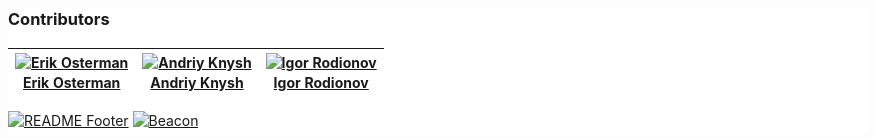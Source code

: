 ### Contributors


|  [![Erik Osterman][osterman_avatar]][osterman_homepage]<br/>[Erik Osterman][osterman_homepage] | [![Andriy Knysh][aknysh_avatar]][aknysh_homepage]<br/>[Andriy Knysh][aknysh_homepage] | [![Igor Rodionov][goruha_avatar]][goruha_homepage]<br/>[Igor Rodionov][goruha_homepage] |
|---|---|---|


  [osterman_homepage]: https://github.com/osterman
  [osterman_avatar]: https://img.cloudposse.com/150x150/https://github.com/osterman.png
  [aknysh_homepage]: https://github.com/aknysh
  [aknysh_avatar]: https://img.cloudposse.com/150x150/https://github.com/aknysh.png
  [goruha_homepage]: https://github.com/goruha
  [goruha_avatar]: https://img.cloudposse.com/150x150/https://github.com/goruha.png

[![README Footer][readme_footer_img]][readme_footer_link]
[![Beacon][beacon]][website]

  [logo]: https://cloudposse.com/logo-300x69.svg
  [docs]: https://cpco.io/docs?utm_source=github&utm_medium=readme&utm_campaign=cloudposse/terraform-external-module-artifact&utm_content=docs
  [website]: https://cpco.io/homepage?utm_source=github&utm_medium=readme&utm_campaign=cloudposse/terraform-external-module-artifact&utm_content=website
  [github]: https://cpco.io/github?utm_source=github&utm_medium=readme&utm_campaign=cloudposse/terraform-external-module-artifact&utm_content=github
  [jobs]: https://cpco.io/jobs?utm_source=github&utm_medium=readme&utm_campaign=cloudposse/terraform-external-module-artifact&utm_content=jobs
  [hire]: https://cpco.io/hire?utm_source=github&utm_medium=readme&utm_campaign=cloudposse/terraform-external-module-artifact&utm_content=hire
  [slack]: https://cpco.io/slack?utm_source=github&utm_medium=readme&utm_campaign=cloudposse/terraform-external-module-artifact&utm_content=slack
  [linkedin]: https://cpco.io/linkedin?utm_source=github&utm_medium=readme&utm_campaign=cloudposse/terraform-external-module-artifact&utm_content=linkedin
  [twitter]: https://cpco.io/twitter?utm_source=github&utm_medium=readme&utm_campaign=cloudposse/terraform-external-module-artifact&utm_content=twitter
  [testimonial]: https://cpco.io/leave-testimonial?utm_source=github&utm_medium=readme&utm_campaign=cloudposse/terraform-external-module-artifact&utm_content=testimonial
  [office_hours]: https://cloudposse.com/office-hours?utm_source=github&utm_medium=readme&utm_campaign=cloudposse/terraform-external-module-artifact&utm_content=office_hours
  [newsletter]: https://cpco.io/newsletter?utm_source=github&utm_medium=readme&utm_campaign=cloudposse/terraform-external-module-artifact&utm_content=newsletter
  [discourse]: https://ask.sweetops.com/?utm_source=github&utm_medium=readme&utm_campaign=cloudposse/terraform-external-module-artifact&utm_content=discourse
  [email]: https://cpco.io/email?utm_source=github&utm_medium=readme&utm_campaign=cloudposse/terraform-external-module-artifact&utm_content=email
  [commercial_support]: https://cpco.io/commercial-support?utm_source=github&utm_medium=readme&utm_campaign=cloudposse/terraform-external-module-artifact&utm_content=commercial_support
  [we_love_open_source]: https://cpco.io/we-love-open-source?utm_source=github&utm_medium=readme&utm_campaign=cloudposse/terraform-external-module-artifact&utm_content=we_love_open_source
  [terraform_modules]: https://cpco.io/terraform-modules?utm_source=github&utm_medium=readme&utm_campaign=cloudposse/terraform-external-module-artifact&utm_content=terraform_modules
  [readme_header_img]: https://cloudposse.com/readme/header/img
  [readme_header_link]: https://cloudposse.com/readme/header/link?utm_source=github&utm_medium=readme&utm_campaign=cloudposse/terraform-external-module-artifact&utm_content=readme_header_link
  [readme_footer_img]: https://cloudposse.com/readme/footer/img
  [readme_footer_link]: https://cloudposse.com/readme/footer/link?utm_source=github&utm_medium=readme&utm_campaign=cloudposse/terraform-external-module-artifact&utm_content=readme_footer_link
  [readme_commercial_support_img]: https://cloudposse.com/readme/commercial-support/img
  [readme_commercial_support_link]: https://cloudposse.com/readme/commercial-support/link?utm_source=github&utm_medium=readme&utm_campaign=cloudposse/terraform-external-module-artifact&utm_content=readme_commercial_support_link
  [share_twitter]: https://twitter.com/intent/tweet/?text=terraform-external-module-artifact&url=https://github.com/cloudposse/terraform-external-module-artifact
  [share_linkedin]: https://www.linkedin.com/shareArticle?mini=true&title=terraform-external-module-artifact&url=https://github.com/cloudposse/terraform-external-module-artifact
  [share_reddit]: https://reddit.com/submit/?url=https://github.com/cloudposse/terraform-external-module-artifact
  [share_facebook]: https://facebook.com/sharer/sharer.php?u=https://github.com/cloudposse/terraform-external-module-artifact
  [share_googleplus]: https://plus.google.com/share?url=https://github.com/cloudposse/terraform-external-module-artifact
  [share_email]: mailto:?subject=terraform-external-module-artifact&body=https://github.com/cloudposse/terraform-external-module-artifact
  [beacon]: https://ga-beacon.cloudposse.com/UA-76589703-4/cloudposse/terraform-external-module-artifact?pixel&cs=github&cm=readme&an=terraform-external-module-artifact
